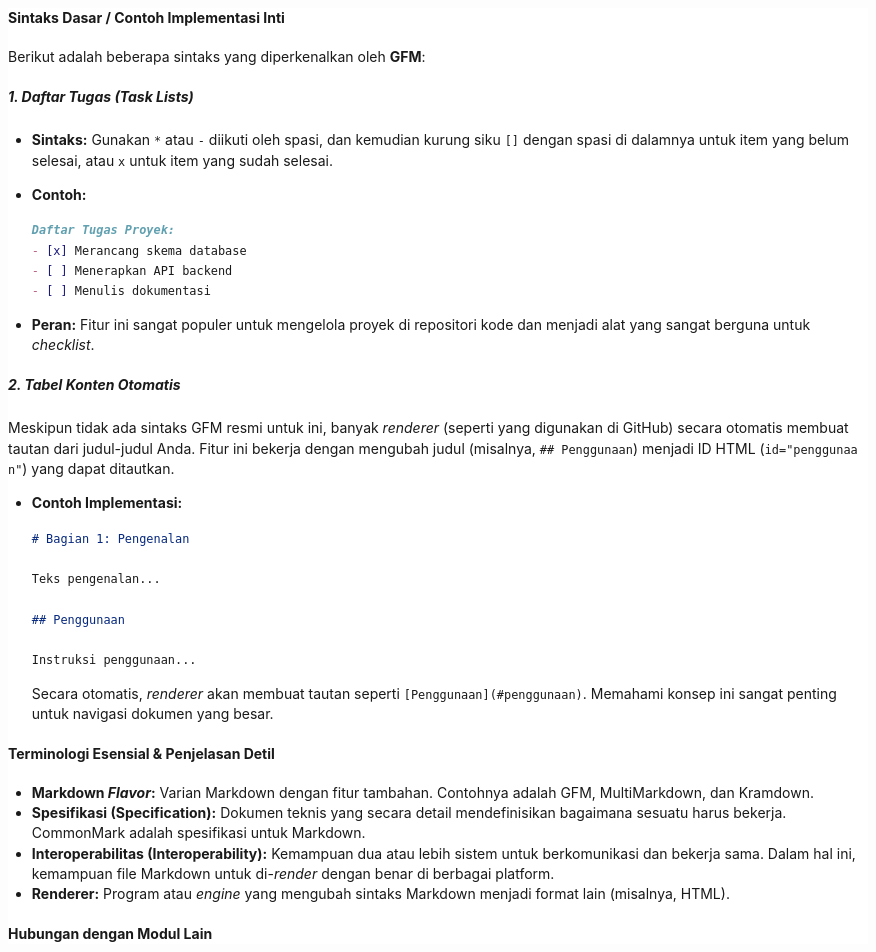 #### Sintaks Dasar / Contoh Implementasi Inti

Berikut adalah beberapa sintaks yang diperkenalkan oleh **GFM**:

##### **1. Daftar Tugas (Task Lists)**

  * **Sintaks:** Gunakan `*` atau `-` diikuti oleh spasi, dan kemudian kurung siku `[]` dengan spasi di dalamnya untuk item yang belum selesai, atau `x` untuk item yang sudah selesai.

  * **Contoh:**

    ```markdown
    Daftar Tugas Proyek:
    - [x] Merancang skema database
    - [ ] Menerapkan API backend
    - [ ] Menulis dokumentasi
    ```

  * **Peran:** Fitur ini sangat populer untuk mengelola proyek di repositori kode dan menjadi alat yang sangat berguna untuk *checklist*.

##### **2. Tabel Konten Otomatis**

Meskipun tidak ada sintaks GFM resmi untuk ini, banyak *renderer* (seperti yang digunakan di GitHub) secara otomatis membuat tautan dari judul-judul Anda. Fitur ini bekerja dengan mengubah judul (misalnya, `## Penggunaan`) menjadi ID HTML (`id="penggunaan"`) yang dapat ditautkan.

  * **Contoh Implementasi:**

    ```markdown
    # Bagian 1: Pengenalan

    Teks pengenalan...

    ## Penggunaan

    Instruksi penggunaan...
    ```

    Secara otomatis, *renderer* akan membuat tautan seperti `[Penggunaan](#penggunaan)`. Memahami konsep ini sangat penting untuk navigasi dokumen yang besar.

#### Terminologi Esensial & Penjelasan Detil

  * **Markdown *Flavor*:** Varian Markdown dengan fitur tambahan. Contohnya adalah GFM, MultiMarkdown, dan Kramdown.
  * **Spesifikasi (Specification):** Dokumen teknis yang secara detail mendefinisikan bagaimana sesuatu harus bekerja. CommonMark adalah spesifikasi untuk Markdown.
  * **Interoperabilitas (Interoperability):** Kemampuan dua atau lebih sistem untuk berkomunikasi dan bekerja sama. Dalam hal ini, kemampuan file Markdown untuk di-*render* dengan benar di berbagai platform.
  * **Renderer:** Program atau *engine* yang mengubah sintaks Markdown menjadi format lain (misalnya, HTML).

#### Hubungan dengan Modul Lain


[domain]: ../../../../../../README.md
[kurikulum]: ../../../../README.md
[sebelumnya]: ../bagian-2/README.md
[selanjutnya]: ../bagian-4/README.md
[0]: ../README.md
[1]: ../
[2]: ../
[3]: ../
[4]: ../
[5]: ../
[6]: ../
[7]: ../
[8]: ../
[9]: ../
[10]: ../
[11]: ../
[12]: ../
[13]: ../
[14]: ../
[15]: ../
[16]: ../
[17]: ../
[18]: ../